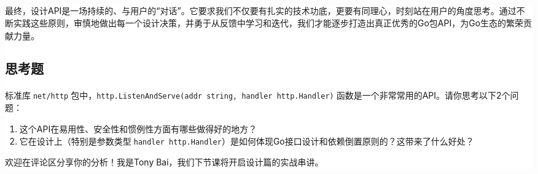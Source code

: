 最终，设计API是一场持续的、与用户的“对话”。它要求我们不仅要有扎实的技术功底，更要有同理心，时刻站在用户的角度思考。通过不断实践这些原则，审慎地做出每一个设计决策，并勇于从反馈中学习和迭代，我们才能逐步打造出真正优秀的Go包API，为Go生态的繁荣贡献力量。

## 思考题

标准库 `net/http` 包中，`http.ListenAndServe(addr string, handler http.Handler)` 函数是一个非常常用的API。请你思考以下2个问题：

1. 这个API在易用性、安全性和惯例性方面有哪些做得好的地方？
2. 它在设计上（特别是参数类型 `handler http.Handler`）是如何体现Go接口设计和依赖倒置原则的？这带来了什么好处？

欢迎在评论区分享你的分析！我是Tony Bai，我们下节课将开启设计篇的实战串讲。